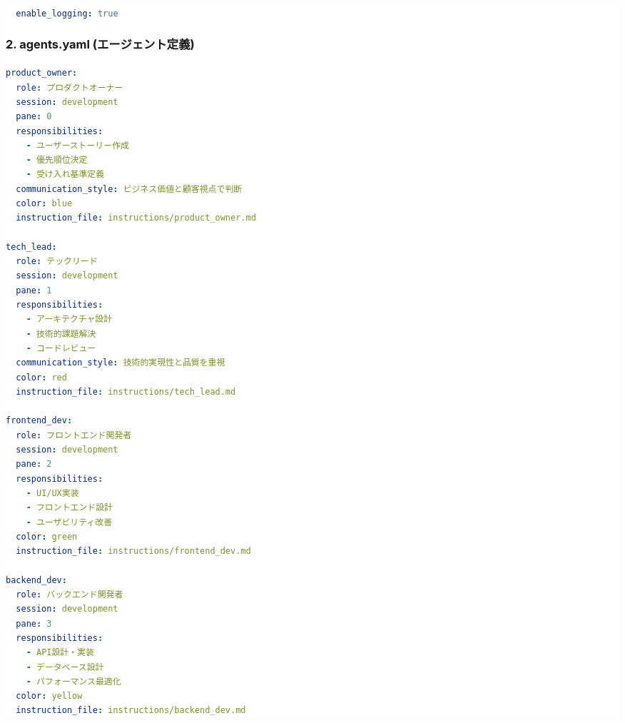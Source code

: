 ```yaml
  enable_logging: true
```

### 2. agents.yaml (エージェント定義)
```yaml
product_owner:
  role: プロダクトオーナー
  session: development
  pane: 0
  responsibilities:
    - ユーザーストーリー作成
    - 優先順位決定
    - 受け入れ基準定義
  communication_style: ビジネス価値と顧客視点で判断
  color: blue
  instruction_file: instructions/product_owner.md

tech_lead:
  role: テックリード
  session: development
  pane: 1
  responsibilities:
    - アーキテクチャ設計
    - 技術的課題解決
    - コードレビュー
  communication_style: 技術的実現性と品質を重視
  color: red
  instruction_file: instructions/tech_lead.md

frontend_dev:
  role: フロントエンド開発者
  session: development
  pane: 2
  responsibilities:
    - UI/UX実装
    - フロントエンド設計
    - ユーザビリティ改善
  color: green
  instruction_file: instructions/frontend_dev.md

backend_dev:
  role: バックエンド開発者
  session: development
  pane: 3
  responsibilities:
    - API設計・実装
    - データベース設計
    - パフォーマンス最適化
  color: yellow
  instruction_file: instructions/backend_dev.md
```
